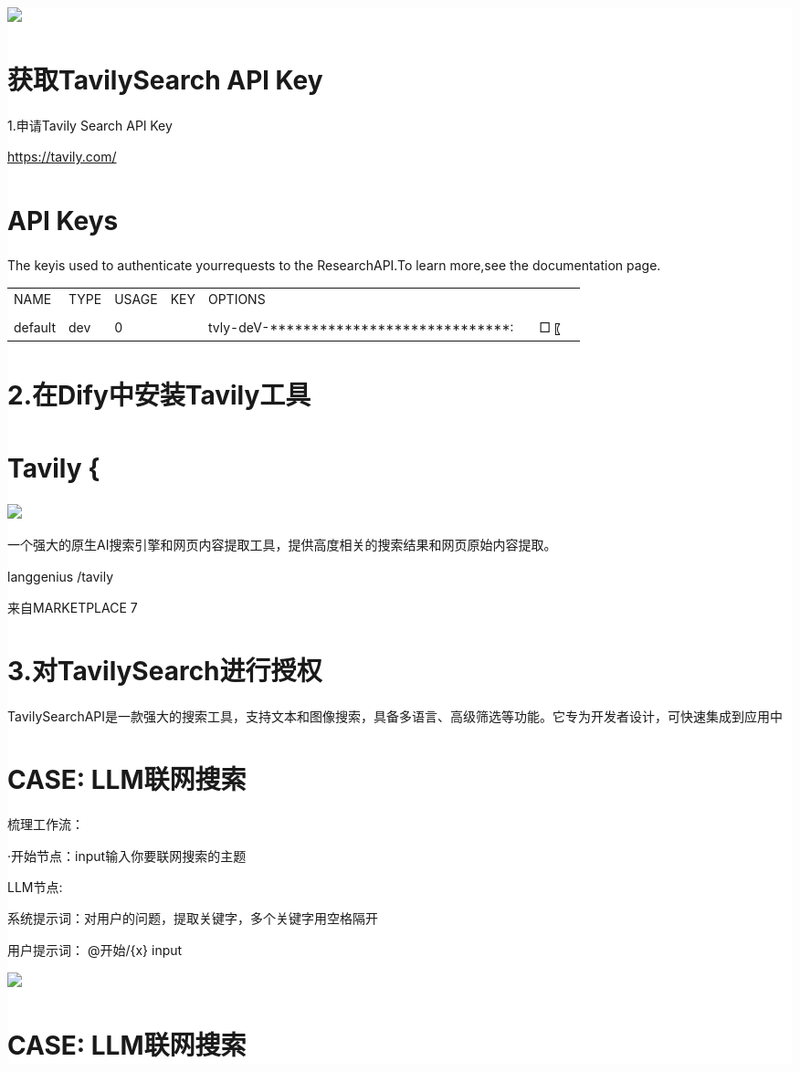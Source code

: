 ![](images/671a0996b530800eb8075e489963b3f1a8b61f160e9e8175a933b7ff0cd84827.jpg)

# 获取TavilySearch APl Key

1.申请Tavily Search APl Key

https://tavily.com/

# API Keys

The keyis used to authenticate yourrequests to the ResearchAPI.To learn more,see the documentation page.

<html><body><table><tr><td>NAME</td><td>TYPE</td><td>USAGE</td><td>KEY</td><td colspan="4">OPTIONS</td></tr><tr><td></td><td></td><td></td><td></td><td></td><td></td><td></td><td></td></tr><tr><td>default</td><td>dev</td><td>0</td><td></td><td>tvly-deV-*****************************:</td><td></td><td>□ 〖</td><td></td></tr></table></body></html>

# 2.在Dify中安装Tavily工具

# Tavily {

![](images/2349b913b5e9de8e42770843e42317914e04513cbdecc34ca34829348e40b7e8.jpg)

一个强大的原生AI搜索引擎和网页内容提取工具，提供高度相关的搜索结果和网页原始内容提取。

langgenius /tavily

来自MARKETPLACE 7

# 3.对TavilySearch进行授权

TavilySearchAPI是一款强大的搜索工具，支持文本和图像搜索，具备多语言、高级筛选等功能。它专为开发者设计，可快速集成到应用中

# CASE: LLM联网搜索

梳理工作流：

·开始节点：input输入你要联网搜索的主题

LLM节点:

系统提示词：对用户的问题，提取关键字，多个关键字用空格隔开

用户提示词： @开始/{x} input

![](images/eebf9a65aca51dd76cf31cd7b565c646b7010da1f2ffd1929c60ca4d9d0b9a38.jpg)

# CASE: LLM联网搜索

